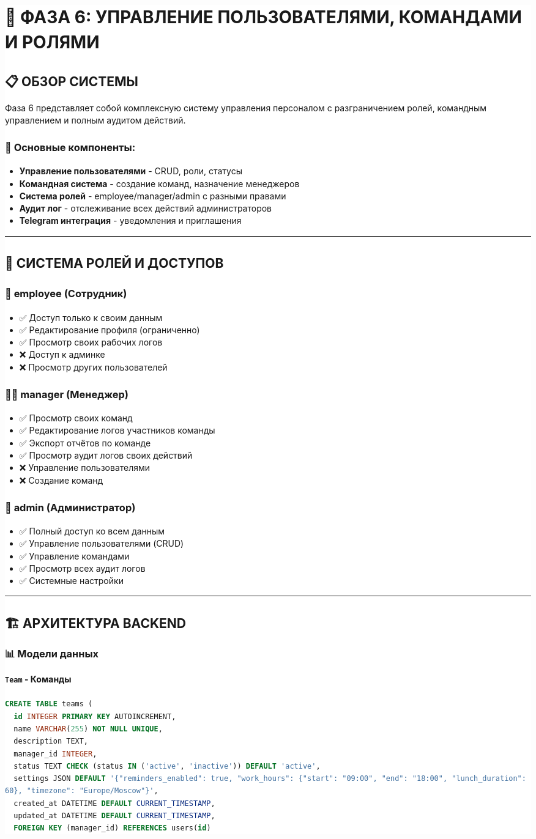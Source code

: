 # 🧩 **ФАЗА 6: УПРАВЛЕНИЕ ПОЛЬЗОВАТЕЛЯМИ, КОМАНДАМИ И РОЛЯМИ**

## 📋 **ОБЗОР СИСТЕМЫ**

Фаза 6 представляет собой комплексную систему управления персоналом с разграничением ролей, командным управлением и полным аудитом действий.

### 🎯 **Основные компоненты:**
- **Управление пользователями** - CRUD, роли, статусы
- **Командная система** - создание команд, назначение менеджеров
- **Система ролей** - employee/manager/admin с разными правами
- **Аудит лог** - отслеживание всех действий администраторов
- **Telegram интеграция** - уведомления и приглашения

---

## 🔐 **СИСТЕМА РОЛЕЙ И ДОСТУПОВ**

### 👤 **employee (Сотрудник)**
- ✅ Доступ только к своим данным
- ✅ Редактирование профиля (ограниченно)
- ✅ Просмотр своих рабочих логов
- ❌ Доступ к админке
- ❌ Просмотр других пользователей

### 👨‍💼 **manager (Менеджер)**
- ✅ Просмотр своих команд
- ✅ Редактирование логов участников команды
- ✅ Экспорт отчётов по команде
- ✅ Просмотр аудит логов своих действий
- ❌ Управление пользователями
- ❌ Создание команд

### 🔧 **admin (Администратор)**
- ✅ Полный доступ ко всем данным
- ✅ Управление пользователями (CRUD)
- ✅ Управление командами
- ✅ Просмотр всех аудит логов
- ✅ Системные настройки

---

## 🏗️ **АРХИТЕКТУРА BACKEND**

### 📊 **Модели данных**

#### `Team` - Команды
```sql
CREATE TABLE teams (
  id INTEGER PRIMARY KEY AUTOINCREMENT,
  name VARCHAR(255) NOT NULL UNIQUE,
  description TEXT,
  manager_id INTEGER,
  status TEXT CHECK (status IN ('active', 'inactive')) DEFAULT 'active',
  settings JSON DEFAULT '{"reminders_enabled": true, "work_hours": {"start": "09:00", "end": "18:00", "lunch_duration": 60}, "timezone": "Europe/Moscow"}',
  created_at DATETIME DEFAULT CURRENT_TIMESTAMP,
  updated_at DATETIME DEFAULT CURRENT_TIMESTAMP,
  FOREIGN KEY (manager_id) REFERENCES users(id)
```